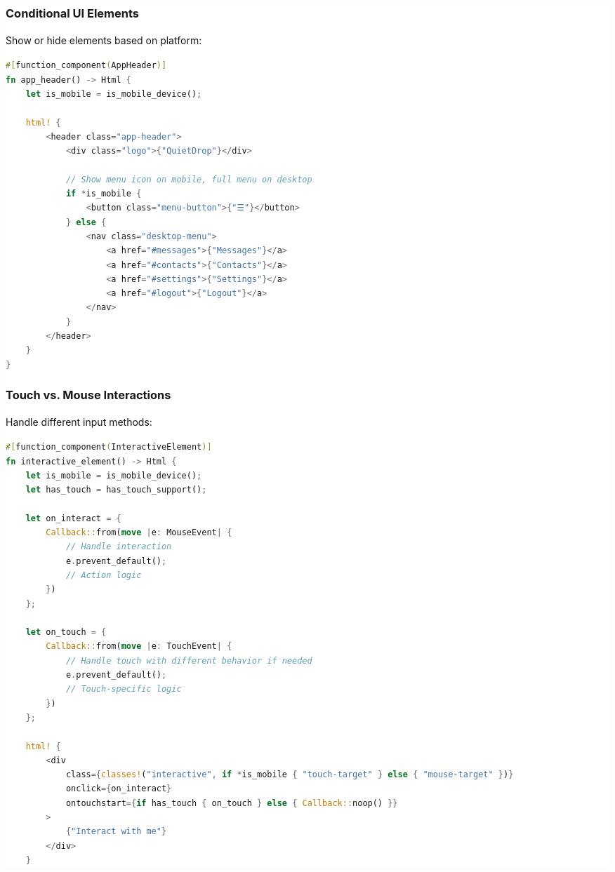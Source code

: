 ### Conditional UI Elements

Show or hide elements based on platform:

```rust
#[function_component(AppHeader)]
fn app_header() -> Html {
    let is_mobile = is_mobile_device();

    html! {
        <header class="app-header">
            <div class="logo">{"QuietDrop"}</div>

            // Show menu icon on mobile, full menu on desktop
            if *is_mobile {
                <button class="menu-button">{"☰"}</button>
            } else {
                <nav class="desktop-menu">
                    <a href="#messages">{"Messages"}</a>
                    <a href="#contacts">{"Contacts"}</a>
                    <a href="#settings">{"Settings"}</a>
                    <a href="#logout">{"Logout"}</a>
                </nav>
            }
        </header>
    }
}
```

### Touch vs. Mouse Interactions

Handle different input methods:

```rust
#[function_component(InteractiveElement)]
fn interactive_element() -> Html {
    let is_mobile = is_mobile_device();
    let has_touch = has_touch_support();

    let on_interact = {
        Callback::from(move |e: MouseEvent| {
            // Handle interaction
            e.prevent_default();
            // Action logic
        })
    };

    let on_touch = {
        Callback::from(move |e: TouchEvent| {
            // Handle touch with different behavior if needed
            e.prevent_default();
            // Touch-specific logic
        })
    };

    html! {
        <div
            class={classes!("interactive", if *is_mobile { "touch-target" } else { "mouse-target" })}
            onclick={on_interact}
            ontouchstart={if has_touch { on_touch } else { Callback::noop() }}
        >
            {"Interact with me"}
        </div>
    }
```